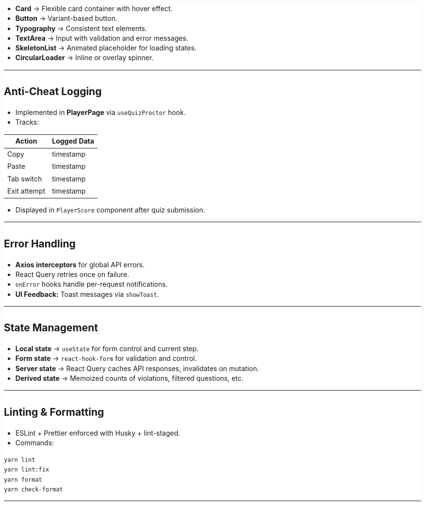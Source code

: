 - **Card** → Flexible card container with hover effect.
- **Button** → Variant-based button.
- **Typography** → Consistent text elements.
- **TextArea** → Input with validation and error messages.
- **SkeletonList** → Animated placeholder for loading states.
- **CircularLoader** → Inline or overlay spinner.

---

## Anti-Cheat Logging

- Implemented in **PlayerPage** via `useQuizProctor` hook.
- Tracks:

| Action       | Logged Data |
| ------------ | ----------- |
| Copy         | timestamp   |
| Paste        | timestamp   |
| Tab switch   | timestamp   |
| Exit attempt | timestamp   |

- Displayed in `PlayerScore` component after quiz submission.

---

## Error Handling

- **Axios interceptors** for global API errors.
- React Query retries once on failure.
- `onError` hooks handle per-request notifications.
- **UI Feedback:** Toast messages via `showToast`.

---

## State Management

- **Local state** → `useState` for form control and current step.
- **Form state** → `react-hook-form` for validation and control.
- **Server state** → React Query caches API responses, invalidates on mutation.
- **Derived state** → Memoized counts of violations, filtered questions, etc.

---

## Linting & Formatting

- ESLint + Prettier enforced with Husky + lint-staged.
- Commands:

```bash
yarn lint
yarn lint:fix
yarn format
yarn check-format
```

---